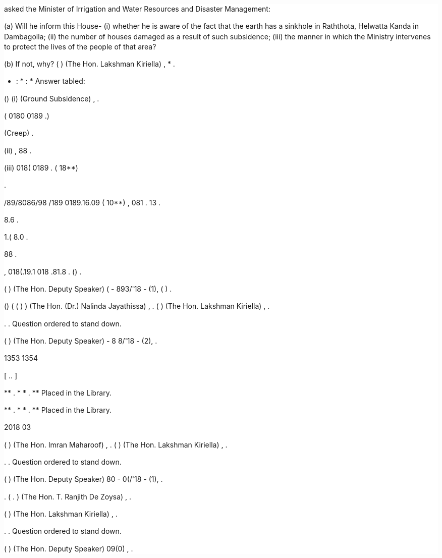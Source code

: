asked the Minister of Irrigation and Water Resources and Disaster Management:

(a) Will he inform this House- (i) whether he is aware of the fact that the earth has a sinkhole in Raththota, Helwatta Kanda in Dambagolla; (ii) the number of houses damaged as a result of such subsidence; (iii) the manner in which the Ministry intervenes to protect the lives of the people of that area?

(b) If not, why? ( ) (The Hon. Lakshman Kiriella) , * .

* : * : * Answer tabled:

() (i) (Ground Subsidence) , .

( 0180 0189 .)

(Creep) .

(ii) , 88 .

(iii) 018( 0189 . ( 18**)

.

/89/8086/98 /189 0189.16.09 ( 10**) , 081 . 13 .

8.6 .

1.( 8.0 .

88 .

, 018(.19.1 018 .81.8 . () .

( ) (The Hon. Deputy Speaker) ( - 893/'18 - (1), ( ) .

() ( ( ) ) (The Hon. (Dr.) Nalinda Jayathissa) , . ( ) (The Hon. Lakshman Kiriella) , .

. . Question ordered to stand down.

( ) (The Hon. Deputy Speaker) - 8 8/'18 - (2), .

1353 1354

[ .. ]

** . * * . ** Placed in the Library.

** . * * . ** Placed in the Library.

2018 03

( ) (The Hon. Imran Maharoof) , . ( ) (The Hon. Lakshman Kiriella) , .

. . Question ordered to stand down.

( ) (The Hon. Deputy Speaker) 80 - 0(/'18 - (1), .

. ( . ) (The Hon. T. Ranjith De Zoysa) , .

( ) (The Hon. Lakshman Kiriella) , .

. . Question ordered to stand down.

( ) (The Hon. Deputy Speaker) 09(0) , .
